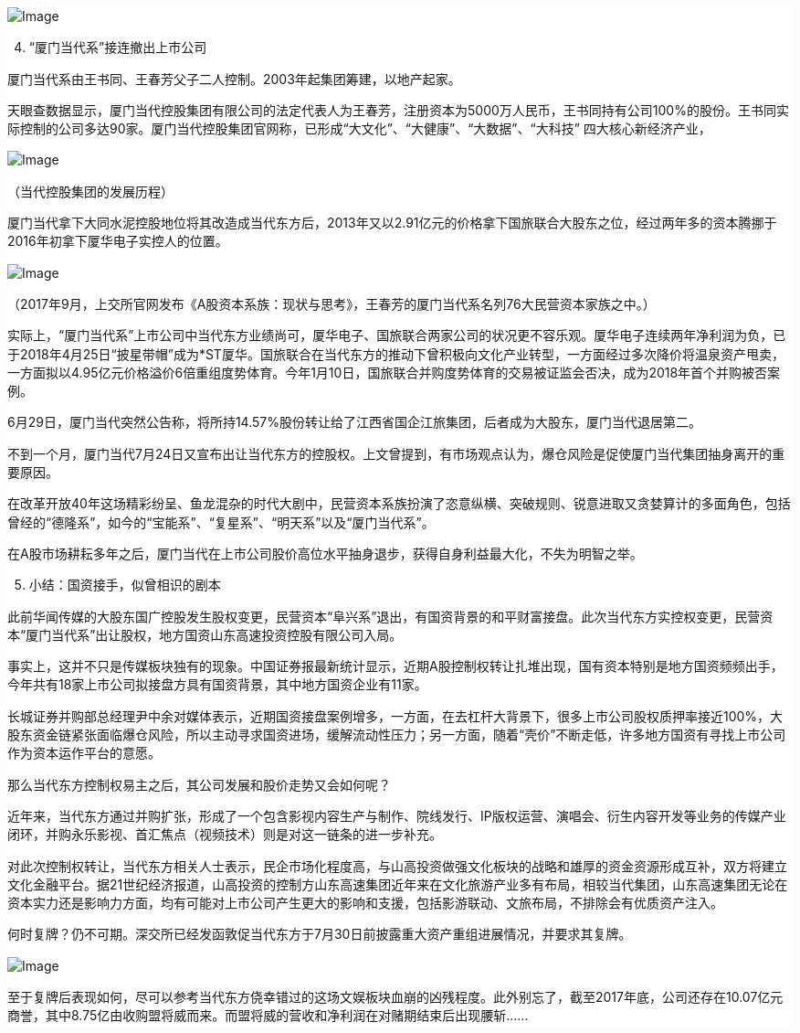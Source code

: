 ![Image](http://p3.pstatp.com/large/pgc-image/1532737704048cf015a7967)

4. “厦门当代系”接连撤出上市公司

厦门当代系由王书同、王春芳父子二人控制。2003年起集团筹建，以地产起家。

天眼查数据显示，厦门当代控股集团有限公司的法定代表人为王春芳，注册资本为5000万人民币，王书同持有公司100%的股份。王书同实际控制的公司多达90家。厦门当代控股集团官网称，已形成“大文化”、“大健康”、“大数据”、“大科技” 四大核心新经济产业，

![Image](http://p3.pstatp.com/large/pgc-image/1532737704113bc03fba325)

（当代控股集团的发展历程）

厦门当代拿下大同水泥控股地位将其改造成当代东方后，2013年又以2.91亿元的价格拿下国旅联合大股东之位，经过两年多的资本腾挪于2016年初拿下厦华电子实控人的位置。

![Image](http://p9.pstatp.com/large/pgc-image/1532737704279c5a314a2e7)

（2017年9月，上交所官网发布《A股资本系族：现状与思考》，王春芳的厦门当代系名列76大民营资本家族之中。）

实际上，“厦门当代系”上市公司中当代东方业绩尚可，厦华电子、国旅联合两家公司的状况更不容乐观。厦华电子连续两年净利润为负，已于2018年4月25日“披星带帽”成为*ST厦华。国旅联合在当代东方的推动下曾积极向文化产业转型，一方面经过多次降价将温泉资产甩卖，一方面拟以4.95亿元价格溢价6倍重组度势体育。今年1月10日，国旅联合并购度势体育的交易被证监会否决，成为2018年首个并购被否案例。

6月29日，厦门当代突然公告称，将所持14.57%股份转让给了江西省国企江旅集团，后者成为大股东，厦门当代退居第二。

不到一个月，厦门当代7月24日又宣布出让当代东方的控股权。上文曾提到，有市场观点认为，爆仓风险是促使厦门当代集团抽身离开的重要原因。

在改革开放40年这场精彩纷呈、鱼龙混杂的时代大剧中，民营资本系族扮演了恣意纵横、突破规则、锐意进取又贪婪算计的多面角色，包括曾经的“德隆系”，如今的“宝能系”、“复星系”、“明天系”以及“厦门当代系”。

在A股市场耕耘多年之后，厦门当代在上市公司股价高位水平抽身退步，获得自身利益最大化，不失为明智之举。

5. 小结：国资接手，似曾相识的剧本

此前华闻传媒的大股东国广控股发生股权变更，民营资本“阜兴系”退出，有国资背景的和平财富接盘。此次当代东方实控权变更，民营资本“厦门当代系”出让股权，地方国资山东高速投资控股有限公司入局。

事实上，这并不只是传媒板块独有的现象。中国证券报最新统计显示，近期A股控制权转让扎堆出现，国有资本特别是地方国资频频出手，今年共有18家上市公司拟接盘方具有国资背景，其中地方国资企业有11家。

长城证券并购部总经理尹中余对媒体表示，近期国资接盘案例增多，一方面，在去杠杆大背景下，很多上市公司股权质押率接近100%，大股东资金链紧张面临爆仓风险，所以主动寻求国资进场，缓解流动性压力；另一方面，随着“壳价”不断走低，许多地方国资有寻找上市公司作为资本运作平台的意愿。

那么当代东方控制权易主之后，其公司发展和股价走势又会如何呢？

近年来，当代东方通过并购扩张，形成了一个包含影视内容生产与制作、院线发行、IP版权运营、演唱会、衍生内容开发等业务的传媒产业闭环，并购永乐影视、首汇焦点（视频技术）则是对这一链条的进一步补充。

对此次控制权转让，当代东方相关人士表示，民企市场化程度高，与山高投资做强文化板块的战略和雄厚的资金资源形成互补，双方将建立文化金融平台。据21世纪经济报道，山高投资的控制方山东高速集团近年来在文化旅游产业多有布局，相较当代集团，山东高速集团无论在资本实力还是影响力方面，均有可能对上市公司产生更大的影响和支援，包括影游联动、文旅布局，不排除会有优质资产注入。

何时复牌？仍不可期。深交所已经发函敦促当代东方于7月30日前披露重大资产重组进展情况，并要求其复牌。

![Image](http://p3.pstatp.com/large/pgc-image/153273770436094c0a7447d)

至于复牌后表现如何，尽可以参考当代东方侥幸错过的这场文娱板块血崩的凶残程度。此外别忘了，截至2017年底，公司还存在10.07亿元商誉，其中8.75亿由收购盟将威而来。而盟将威的营收和净利润在对赌期结束后出现腰斩……

